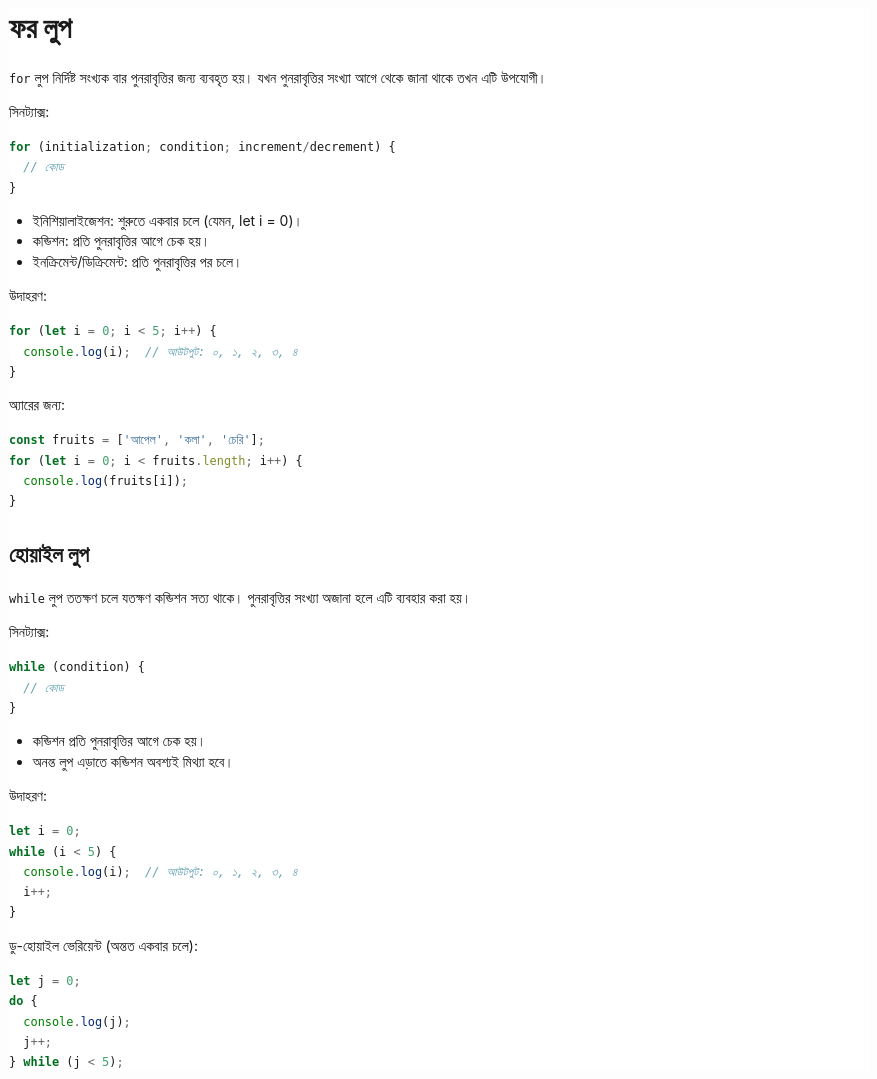 # ফর লুপ

`for` লুপ নির্দিষ্ট সংখ্যক বার পুনরাবৃত্তির জন্য ব্যবহৃত হয়। যখন পুনরাবৃত্তির সংখ্যা আগে থেকে জানা থাকে তখন এটি উপযোগী।

সিনট্যাক্স:
```javascript
for (initialization; condition; increment/decrement) {
  // কোড
}
```
- ইনিশিয়ালাইজেশন: শুরুতে একবার চলে (যেমন, let i = 0)।
- কন্ডিশন: প্রতি পুনরাবৃত্তির আগে চেক হয়।
- ইনক্রিমেন্ট/ডিক্রিমেন্ট: প্রতি পুনরাবৃত্তির পর চলে।

উদাহরণ:
```javascript
for (let i = 0; i < 5; i++) {
  console.log(i);  // আউটপুট: ০, ১, ২, ৩, ৪
}
```

অ্যারের জন্য:
```javascript
const fruits = ['আপেল', 'কলা', 'চেরি'];
for (let i = 0; i < fruits.length; i++) {
  console.log(fruits[i]);
}
```

## হোয়াইল লুপ

`while` লুপ ততক্ষণ চলে যতক্ষণ কন্ডিশন সত্য থাকে। পুনরাবৃত্তির সংখ্যা অজানা হলে এটি ব্যবহার করা হয়।

সিনট্যাক্স:
```javascript
while (condition) {
  // কোড
}
```
- কন্ডিশন প্রতি পুনরাবৃত্তির আগে চেক হয়।
- অনন্ত লুপ এড়াতে কন্ডিশন অবশ্যই মিথ্যা হবে।

উদাহরণ:
```javascript
let i = 0;
while (i < 5) {
  console.log(i);  // আউটপুট: ০, ১, ২, ৩, ৪
  i++;
}
```

ডু-হোয়াইল ভেরিয়েন্ট (অন্তত একবার চলে):
```javascript
let j = 0;
do {
  console.log(j);
  j++;
} while (j < 5);
```
